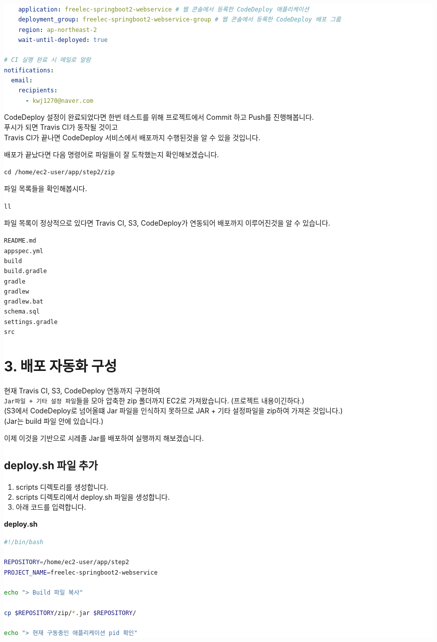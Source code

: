 ```yml
    application: freelec-springboot2-webservice # 웹 콘솔에서 등록한 CodeDeploy 애플리케이션
    deployment_group: freelec-springboot2-webservice-group # 웹 콘솔에서 등록한 CodeDeploy 배포 그룹
    region: ap-northeast-2
    wait-until-deployed: true

# CI 실행 완료 시 메일로 알람
notifications:
  email:
    recipients:
      - kwj1270@naver.com
```

CodeDeploy 설정이 완료되었다면 한번 테스트를 위해 프로젝트에서 Commit 하고 Push를 진행해봅니다.     
푸시가 되면 Travis CI가 동작될 것이고      
Travis CI가 끝나면 CodeDeploy 서비스에서 배포까지 수행된것을 알 수 있을 것입니다.      
  
배포가 끝났다면 다음 명령어로 파일들이 잘 도착했는지 확인해보겠습니다.   
```
cd /home/ec2-user/app/step2/zip
```
    
파일 목록들을 확인해봅시다.   
```
ll
```
파일 목록이 정상적으로 있다면 Travis CI, S3, CodeDeploy가 연동되어 배포까지 이루어진것을 알 수 있습니다.     
```
README.md
appspec.yml
build
build.gradle
gradle
gradlew
gradlew.bat
schema.sql
settings.gradle
src
```

# 3. 배포 자동화 구성  
현재 Travis CI, S3, CodeDeploy 연동까지 구현하여        
```Jar파일 + 기타 설정 파일```들을 모아 압축한 zip 폴더까지 EC2로 가져왔습니다. (프로젝트 내용이긴하다.)           
(S3에서 CodeDeploy로 넘어올떄 Jar 파일을 인식하지 못하므로 JAR + 기타 설정파일을 zip하여 가져온 것입니다.)       
(Jar는 build 파일 안에 있습니다.)       
   
이제 이것을 기반으로 시레졸 Jar를 배포하여 실행까지 해보겠습니다.  

## deploy.sh 파일 추가   
1. scripts 디렉토리를 생성합니다.
2. scripts 디렉토리에서 deploy.sh 파일을 생성합니다.   
3. 아래 코드를 입력합니다.  

**deploy.sh**
```sh
#!/bin/bash

REPOSITORY=/home/ec2-user/app/step2
PROJECT_NAME=freelec-springboot2-webservice

echo "> Build 파일 복사"

cp $REPOSITORY/zip/*.jar $REPOSITORY/

echo "> 현재 구동중인 애플리케이션 pid 확인"

```